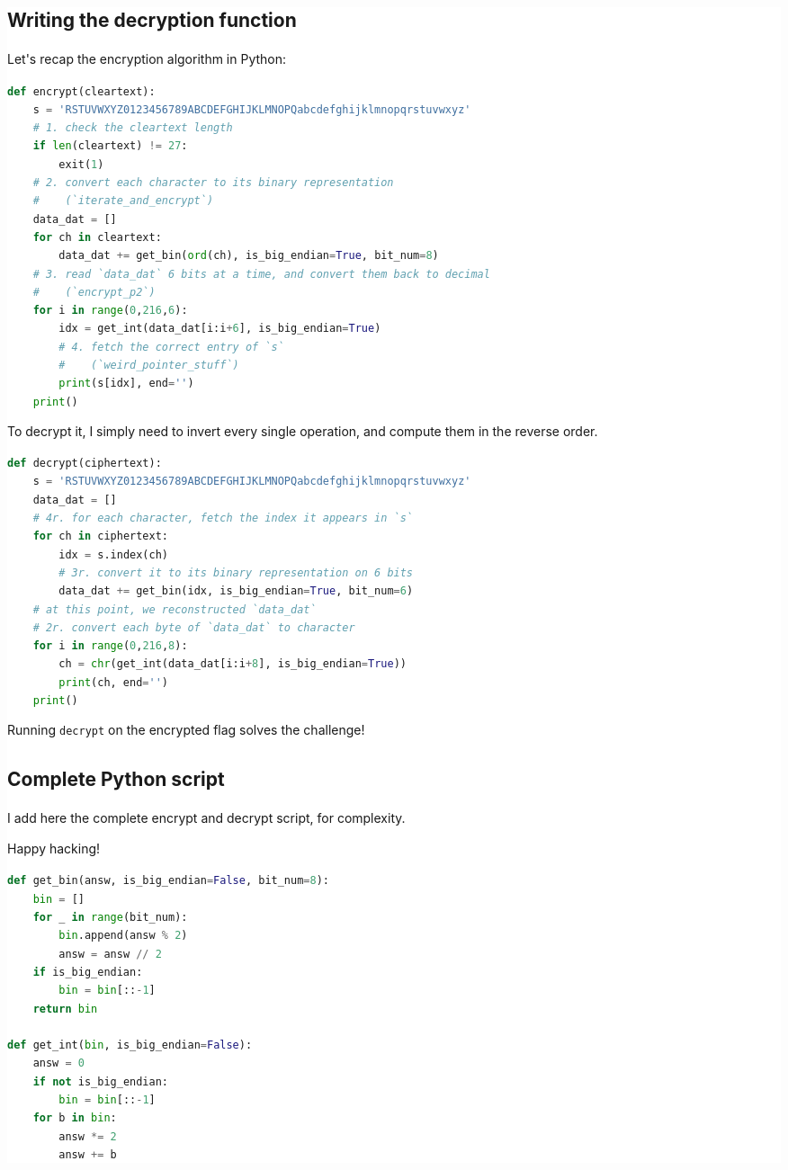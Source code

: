 ## Writing the decryption function
Let's recap the encryption algorithm in Python:
```py
def encrypt(cleartext):
    s = 'RSTUVWXYZ0123456789ABCDEFGHIJKLMNOPQabcdefghijklmnopqrstuvwxyz'
    # 1. check the cleartext length
    if len(cleartext) != 27:
        exit(1)
    # 2. convert each character to its binary representation
    #    (`iterate_and_encrypt`)
    data_dat = []
    for ch in cleartext:
        data_dat += get_bin(ord(ch), is_big_endian=True, bit_num=8)
    # 3. read `data_dat` 6 bits at a time, and convert them back to decimal
    #    (`encrypt_p2`)
    for i in range(0,216,6):
        idx = get_int(data_dat[i:i+6], is_big_endian=True)
        # 4. fetch the correct entry of `s`
        #    (`weird_pointer_stuff`)
        print(s[idx], end='')
    print() 
```
To decrypt it, I simply need to invert every single operation, and compute them in the reverse order.
```py
def decrypt(ciphertext):
    s = 'RSTUVWXYZ0123456789ABCDEFGHIJKLMNOPQabcdefghijklmnopqrstuvwxyz'
    data_dat = []
    # 4r. for each character, fetch the index it appears in `s`
    for ch in ciphertext:
        idx = s.index(ch)
        # 3r. convert it to its binary representation on 6 bits
        data_dat += get_bin(idx, is_big_endian=True, bit_num=6)
    # at this point, we reconstructed `data_dat`
    # 2r. convert each byte of `data_dat` to character
    for i in range(0,216,8):
        ch = chr(get_int(data_dat[i:i+8], is_big_endian=True))
        print(ch, end='')
    print()
```
Running `decrypt` on the encrypted flag solves the challenge!

## Complete Python script
I add here the complete encrypt and decrypt script, for complexity.

Happy hacking!

```py
def get_bin(answ, is_big_endian=False, bit_num=8):
    bin = []
    for _ in range(bit_num):
        bin.append(answ % 2)
        answ = answ // 2
    if is_big_endian:
        bin = bin[::-1]
    return bin

def get_int(bin, is_big_endian=False):
    answ = 0
    if not is_big_endian:
        bin = bin[::-1]
    for b in bin:
        answ *= 2
        answ += b
```